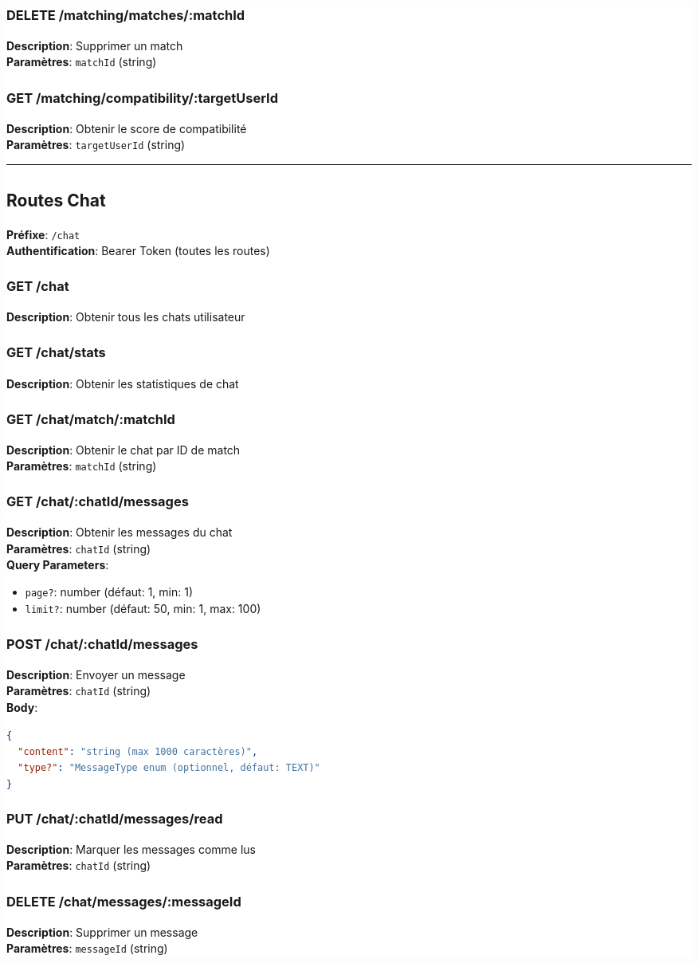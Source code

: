 ### DELETE /matching/matches/:matchId
**Description**: Supprimer un match  
**Paramètres**: `matchId` (string)

### GET /matching/compatibility/:targetUserId
**Description**: Obtenir le score de compatibilité  
**Paramètres**: `targetUserId` (string)

---

## Routes Chat

**Préfixe**: `/chat`  
**Authentification**: Bearer Token (toutes les routes)

### GET /chat
**Description**: Obtenir tous les chats utilisateur  

### GET /chat/stats
**Description**: Obtenir les statistiques de chat  

### GET /chat/match/:matchId
**Description**: Obtenir le chat par ID de match  
**Paramètres**: `matchId` (string)

### GET /chat/:chatId/messages
**Description**: Obtenir les messages du chat  
**Paramètres**: `chatId` (string)  
**Query Parameters**:
- `page?`: number (défaut: 1, min: 1)
- `limit?`: number (défaut: 50, min: 1, max: 100)

### POST /chat/:chatId/messages
**Description**: Envoyer un message  
**Paramètres**: `chatId` (string)  
**Body**:
```json
{
  "content": "string (max 1000 caractères)",
  "type?": "MessageType enum (optionnel, défaut: TEXT)"
}
```

### PUT /chat/:chatId/messages/read
**Description**: Marquer les messages comme lus  
**Paramètres**: `chatId` (string)

### DELETE /chat/messages/:messageId
**Description**: Supprimer un message  
**Paramètres**: `messageId` (string)
